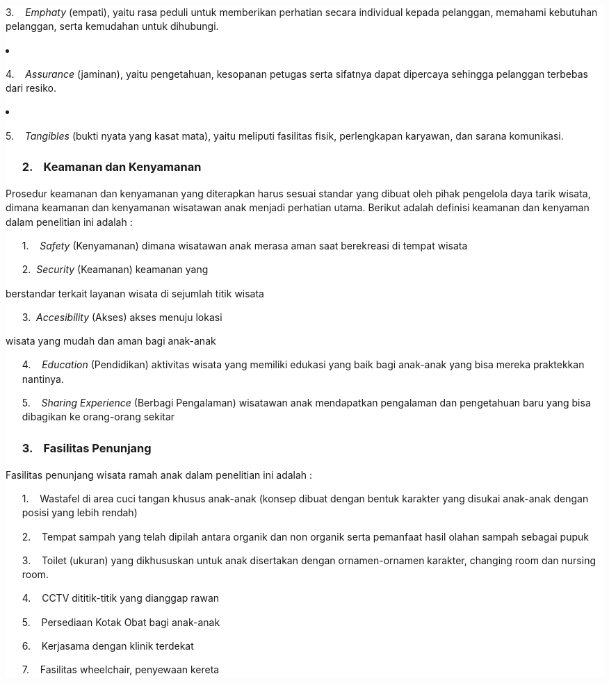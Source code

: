 <p><span class="font6">3.</span><span class="font6" style="font-style:italic;"> &nbsp;&nbsp;&nbsp;Emphaty</span><span class="font6"> (empati), yaitu rasa peduli untuk memberikan perhatian secara individual kepada pelanggan, memahami kebutuhan pelanggan, serta kemudahan untuk dihubungi.</span></p></li>
<li>
<p><span class="font6">4.</span><span class="font6" style="font-style:italic;"> &nbsp;&nbsp;&nbsp;Assurance</span><span class="font6"> (jaminan), yaitu pengetahuan, kesopanan petugas serta sifatnya dapat dipercaya sehingga pelanggan terbebas dari resiko.</span></p></li>
<li>
<p><span class="font6">5.</span><span class="font6" style="font-style:italic;"> &nbsp;&nbsp;&nbsp;Tangibles</span><span class="font6"> (bukti nyata yang kasat mata), yaitu meliputi fasilitas fisik, perlengkapan karyawan, dan sarana komunikasi.</span></p></li></ul>
<ul style="list-style:none;"><li>
<h3><a name="bookmark8"></a><span class="font6" style="font-weight:bold;"><a name="bookmark9"></a>2. &nbsp;&nbsp;&nbsp;Keamanan dan Kenyamanan</span></h3></li></ul>
<p><span class="font6">Prosedur keamanan dan kenyamanan yang diterapkan harus sesuai standar yang dibuat oleh pihak pengelola daya tarik wisata, dimana keamanan dan kenyamanan wisatawan anak menjadi perhatian utama. Berikut adalah definisi keamanan dan kenyaman dalam penelitian ini adalah :</span></p>
<ul style="list-style:none;"><li>
<p><span class="font6">1.</span><span class="font6" style="font-style:italic;"> &nbsp;&nbsp;&nbsp;Safety</span><span class="font6"> (Kenyamanan) dimana wisatawan anak merasa aman saat berekreasi di tempat wisata</span></p></li>
<li>
<p><span class="font6">2. &nbsp;</span><span class="font6" style="font-style:italic;">Security</span><span class="font6"> (Keamanan) keamanan yang</span></p></li></ul>
<p><span class="font6">berstandar terkait layanan wisata di sejumlah titik wisata</span></p>
<ul style="list-style:none;"><li>
<p><span class="font6">3. &nbsp;</span><span class="font6" style="font-style:italic;">Accesibility</span><span class="font6"> (Akses) akses menuju lokasi</span></p></li></ul>
<p><span class="font6">wisata yang mudah dan aman bagi anak-anak</span></p>
<ul style="list-style:none;"><li>
<p><span class="font6">4.</span><span class="font6" style="font-style:italic;"> &nbsp;&nbsp;&nbsp;Education</span><span class="font6"> (Pendidikan) aktivitas wisata yang memiliki edukasi yang baik bagi anak-anak yang bisa mereka praktekkan nantinya.</span></p></li>
<li>
<p><span class="font6">5.</span><span class="font6" style="font-style:italic;"> &nbsp;&nbsp;&nbsp;Sharing Experience</span><span class="font6"> (Berbagi Pengalaman) wisatawan anak mendapatkan pengalaman dan pengetahuan baru yang bisa dibagikan ke orang-orang sekitar</span></p></li></ul>
<ul style="list-style:none;"><li>
<h3><a name="bookmark10"></a><span class="font6" style="font-weight:bold;"><a name="bookmark11"></a>3. &nbsp;&nbsp;&nbsp;Fasilitas Penunjang</span></h3></li></ul>
<p><span class="font6">Fasilitas penunjang wisata ramah anak dalam penelitian ini adalah :</span></p>
<ul style="list-style:none;"><li>
<p><span class="font6">1. &nbsp;&nbsp;&nbsp;Wastafel di area cuci tangan khusus anak-anak (konsep dibuat dengan bentuk karakter yang disukai anak-anak dengan posisi yang lebih rendah)</span></p></li>
<li>
<p><span class="font6">2. &nbsp;&nbsp;&nbsp;Tempat sampah yang telah dipilah antara organik dan non organik serta pemanfaat hasil olahan sampah sebagai pupuk</span></p></li>
<li>
<p><span class="font6">3. &nbsp;&nbsp;&nbsp;Toilet (ukuran) yang dikhususkan untuk anak disertakan dengan ornamen-ornamen karakter, changing room dan nursing room.</span></p></li>
<li>
<p><span class="font6">4. &nbsp;&nbsp;&nbsp;CCTV dititik-titik yang dianggap rawan</span></p></li>
<li>
<p><span class="font6">5. &nbsp;&nbsp;&nbsp;Persediaan Kotak Obat bagi anak-anak</span></p></li>
<li>
<p><span class="font6">6. &nbsp;&nbsp;&nbsp;Kerjasama dengan klinik terdekat</span></p></li>
<li>
<p><span class="font6">7. &nbsp;&nbsp;&nbsp;Fasilitas wheelchair, penyewaan kereta</span></p></li></ul>
<ul style="list-style:none;"><li>